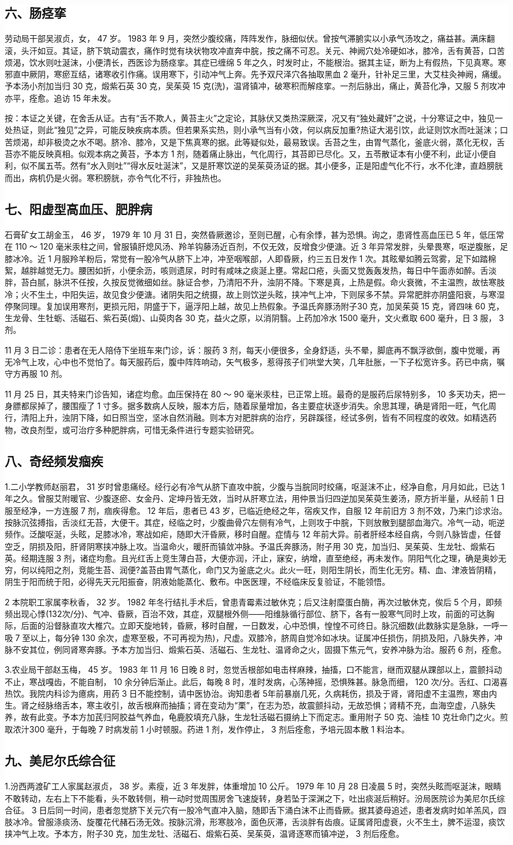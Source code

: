 ## 六、肠痉挛

劳动局干部吴淑贞，女， 47 岁。 1983 年 9 月，突然少腹绞痛，阵阵发作，脉细似伏。曾按气滞腑实以小承气汤攻之，痛益甚。满床翻滚，头汗如豆。其证，脐下筑动震衣，痛作时觉有块状物攻冲直奔中脘，按之痛不可忍。关元、神阙穴处冷硬如冰，膝冷，舌有黄苔，口苦烦渴，饮水则吐涎沫，小便清长，西医诊为肠痉挛。其症已缠绵 5 年之久，时发时止，不能根治。据其主证，断为上有假热，下见真寒。寒邪直中厥阴，寒瘀互结，诸寒收引作痛。误用寒下，引动冲气上奔。先予双尺泽穴各抽取黑血 2 毫升，针补足三里，大艾柱灸神阙，痛缓。予本汤小剂加当归 30 克，煅紫石英 30 克，吴茱萸 15 克(洗)，温肾镇冲，破寒积而解痉挛。一剂后脉出，痛止，黄苔化净，又服 5 剂攻冲亦平，痊愈。追访 15 年未发。

按：本证之关键，在舍舌从证。古有“舌不欺人，黄苔主火”之定论，其脉伏又类热深厥深，况又有“独处藏奸”之说，十分寒证之中，独见一处热证，则此“独见”之异，可能反映疾病本质。但若果系实热，则小承气当有小效，何以病反加重?热证大渴引饮，此证则饮水而吐涎沫；口苦烦渴，却非极烫之水不喝。脐冷、膝冷，又是下焦真寒的据。此等疑似处，最易致误。舌苔之生，由胃气蒸化，釜底火弱，蒸化无权，舌苔亦不能反映真相。似观本病之黄苔，予本方 1 剂，随着痛止脉出，气化周行，其苔即已尽化。又，五苓散证本有小便不利，此证小便自利，似不属五苓。然有“水入则吐”“得水反吐涎沫”，又是肝寒饮逆的吴茱萸汤证的据。其小便多，正是阳虚气化不行，水不化津，直趋膀胱而出，病机仍是火弱。寒积膀胱，亦令气化不行，非独热也。

## 七、阳虚型高血压、肥胖病

石膏矿女工胡金玉， 46 岁， 1979 年 10 月 31 日，突然昏厥邀诊，至则已醒，心有余悸，甚为恐惧。询之，患肾性高血压已 5 年，低压常在 110 ～ 120 毫米汞柱之间，曾服镇肝熄风汤、羚羊钩藤汤近百剂，不仅无效，反增食少便溏。近 3 年异常发胖，头晕畏寒，呕逆腹胀，足膝冰冷。近 1 月服羚羊粉后，常觉有一股冷气从脐下上冲，冲至咽喉部，人即昏厥，约三五日发作 1 次。其眩晕如腾云驾雾，足下如踏棉絮，越胖越觉无力。腰困如折，小便余沥，咳则遗尿，时时有咸味之痰涎上壅。常起口疮，头面又觉轰轰发热，每日中午面赤如醉。舌淡胖，苔白腻，脉洪不任按，久按反觉微细如丝。脉证合参，乃清阳不升，浊阴不降。下寒是真，上热是假。命火衰微，不主温煦，故怯寒肢冷；火不生土，中阳失运，故见食少便溏。诸阴失阳之统摄，故上则饮逆头眩，挟冲气上冲，下则尿多不禁。异常肥胖亦阴盛阳衰，与寒湿停聚同理。复加误用寒剂，更损元阳，阴盛于下，逼浮阳上越，故见上热假象。予温氏奔豚汤附子30 克，加吴茱萸 15 克，肾四味 60 克，生龙骨、生牡蛎、活磁石、紫石英(煅)、山萸肉各 30 克，益火之原，以消阴翳。上药加冷水 1500 毫升，文火煮取 600 毫升，日 3 服， 3 剂。

11 月 3 日二诊：患者在无人陪侍下坐班车来门诊，诉：服药 3 剂，每天小便很多，全身舒适，头不晕，脚底再不飘浮欲倒，腹中觉暖，再无冷气上攻，心中也不觉怕了。每天服药后，腹中阵阵响动，矢气极多，惹得孩子们哄堂大笑，几年肚胀，一下子松宽许多。药已中病，嘱守方再服 10 剂。

11 月 25 日，其夫特来门诊告知，诸症均愈。血压保持在 80 ～ 90 毫米汞柱，已正常上班。最奇的是服药后尿特别多， 10 多天功夫，把一身膘都尿掉了，腰围瘦了 1 寸多。据多数病人反映，服本方后，随着尿量增加，各主要症状逐步消失。余思其理，确是肾阳一旺，气化周行，清阳上升，浊阴下降，如日照当空，坚冰自然消融。则本方对肥胖病的治疗，另辟蹊径，经试多例，皆有不同程度的收效。如精选药物，改良剂型，或可治疗多种肥胖病，可惜无条件进行专题实验研究。

## 八、奇经频发痼疾

1.二小学教师赵丽君， 31 岁时曾患痛经。经行必有冷气从脐下直攻中脘，少腹与当脘同时绞痛，呕涎沫不止，经净自愈，月月如此，已达 1 年之久。曾服艾附暖官、少腹逐瘀、女金丹、定坤丹皆无效，当时从肝寒立法，用仲景当归四逆加吴茱萸生姜汤，原方折半量，从经前 1 日服至经净，一方连服 7 剂，痼疾得愈。 12 年后，患者已 43 岁，已临近绝经之年，宿疾又作，自服 12 年前旧方 3 剂不效，乃来门诊求治。按脉沉弦搏指，舌淡红无苔，大便干。其症，经临之时，少腹曲骨穴左侧有冷气，上则攻于中脘，下则放散到腿部血海穴。冷气一动，呃逆频作。泛酸呕涎，头眩，足膝冰冷，寒战如疟，随即大汗昏厥，移时自醒。症情与 12 年前大异。前者肝经本经自病，今则八脉皆虚，任督空乏，阴损及阳，肝肾阴寒挟冲脉上攻。当温命火，暖肝而镇敛冲脉。予温氏奔豚汤，附子用 30 克，加当归、吴茱萸、生龙牡、煅紫石英。经期连服 3 剂，诸症均愈。且光红舌上竞生薄白苔，大便亦润，汗止，寐安，纳增，直至绝经，再未发作。阴阳气化之理，确是奥妙无穷，何以纯阳之剂，竞能生苔、润便?盖苔由胃气蒸化，命门又为釜底之火。此火一旺，则阳生阴长，而生化无穷。精、血、津液皆阴精，阴生于阳而统于阳，必得先天元阳振奋，阴液始能蒸化、敷布。中医医理，不经临床反复验证，不能领悟。

2 本院职工家属李秋香， 32 岁。 1982 年冬行结扎手术后，曾患青霉素过敏休克；后又注射糜蛋白酶，再次过敏休克，俟后 5 个月，即频频出现心悸(132次/分)、气冲、昏厥，百治不效，其症，双腿根外侧——阳维脉循行部位、脐下，各有一股寒气同时上攻，前面的可达胸际，后面的沿督脉直攻大椎穴。立即天旋地转，昏厥，移时自醒，一日数发，心中恐惧，惶惶不可终日。脉沉细数(此数脉实是急脉，一呼一吸 7 至以上，每分钟 130 余次，虚寒至极，不可再视为热)，尺虚。双膝冷，脐周自觉冷如冰块。证属冲任损伤，阴损及阳，八脉失养，冲脉不安其位，例同肾寒奔豚。予本方加当归、煅紫石英、活磁石、生龙牡、温肾命之火，固摄下焦元气，安养冲脉为治。服药 6 剂，痊愈。

3.农业局干部赵玉梅， 45 岁。 1983 年 11 月 16 日晚 8 时，忽觉舌根部如电击样麻辣，抽搐，口不能言，继而双腿从踝部以上，震颤抖动不止，寒战嘎齿，不能自制， 10 余分钟后渐止。此后，每晚 8 时，准时发病，心荡神摇，恐惧殊甚。脉急而细， 120 次/分。舌红、口渴喜热饮。我院内科诊为癔病，用药 3 日不能控制，请中医协治。询知患者 5年前暴崩几死，久病耗伤，损及于肾，肾阳虚不主温煦，寒由内生。肾之经脉络舌本，寒主收引，故舌根麻而抽搐；肾在变动为“栗”，在志为恐，故震颤抖动，无故恐惧；肾精不充，血海空虚，八脉失养，故有此变。予本方加芪归阿胶益气养血，龟鹿胶填充八脉，生龙牡活磁石摄纳上下而定志。重用附子 50 克、油桂 10 克壮命门之火。煎取浓汁300 毫升，于每晚 7 时病发前 1 小时顿服。药进 1 剂，发作停止， 3 剂后痊愈，予培元固本散 1 料治本。

## 九、美尼尔氏综合征

1.汾西两渡矿工人家属赵淑贞， 38 岁。素瘦，近 3 年发胖，体重增加 10 公斤。 1979 年 10 月 28 日凌晨 5 时，突然头眩而呕涎沫，眼睛不敢转动，左右上下不能看，头不敢转侧，稍一动时觉周围房舍飞速旋转，身若坠于深渊之下，吐出痰涎后稍好。汾局医院诊为美尼尔氏综合征。 3 日后同一时间，患者忽觉脐下关元穴有一股冷气直冲入脑，随即舌下涌白沫不止而昏厥。据其婆母追述，患者发病时如羊羔风，四肢冰冷。曾服涤痰汤、旋覆花代赭石汤无效。按脉沉滑，形寒肢冷，面色灰滞，舌淡胖有齿痕。证属肾阳虚衰，火不生土，脾不运湿，痰饮挟冲气上攻。予本方，附子30 克，加生龙牡、活磁石、煅紫石英、吴茱萸，温肾逐寒而镇冲逆， 3 剂后痊愈。
